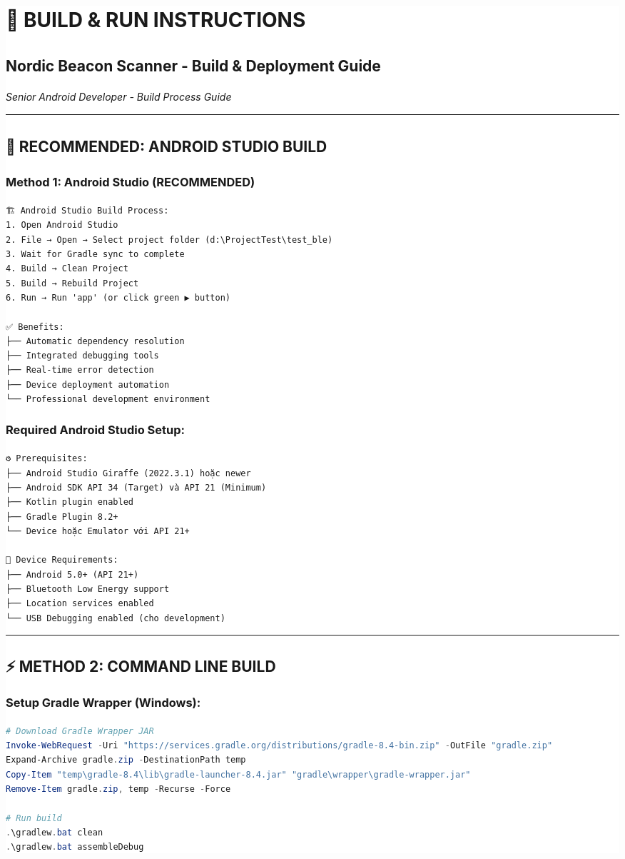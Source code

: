 # 🚀 BUILD & RUN INSTRUCTIONS
## Nordic Beacon Scanner - Build & Deployment Guide

*Senior Android Developer - Build Process Guide*

---

## 📱 **RECOMMENDED: ANDROID STUDIO BUILD**

### **Method 1: Android Studio (RECOMMENDED)**
```
🏗️ Android Studio Build Process:
1. Open Android Studio
2. File → Open → Select project folder (d:\ProjectTest\test_ble)  
3. Wait for Gradle sync to complete
4. Build → Clean Project
5. Build → Rebuild Project
6. Run → Run 'app' (or click green ▶️ button)

✅ Benefits:
├── Automatic dependency resolution
├── Integrated debugging tools
├── Real-time error detection  
├── Device deployment automation
└── Professional development environment
```

### **Required Android Studio Setup:**
```
⚙️ Prerequisites:
├── Android Studio Giraffe (2022.3.1) hoặc newer
├── Android SDK API 34 (Target) và API 21 (Minimum)
├── Kotlin plugin enabled
├── Gradle Plugin 8.2+
└── Device hoặc Emulator với API 21+

📱 Device Requirements:
├── Android 5.0+ (API 21+)  
├── Bluetooth Low Energy support
├── Location services enabled
└── USB Debugging enabled (cho development)
```

---

## ⚡ **METHOD 2: COMMAND LINE BUILD**

### **Setup Gradle Wrapper (Windows):**
```powershell
# Download Gradle Wrapper JAR
Invoke-WebRequest -Uri "https://services.gradle.org/distributions/gradle-8.4-bin.zip" -OutFile "gradle.zip"
Expand-Archive gradle.zip -DestinationPath temp
Copy-Item "temp\gradle-8.4\lib\gradle-launcher-8.4.jar" "gradle\wrapper\gradle-wrapper.jar"
Remove-Item gradle.zip, temp -Recurse -Force

# Run build
.\gradlew.bat clean
.\gradlew.bat assembleDebug
```
